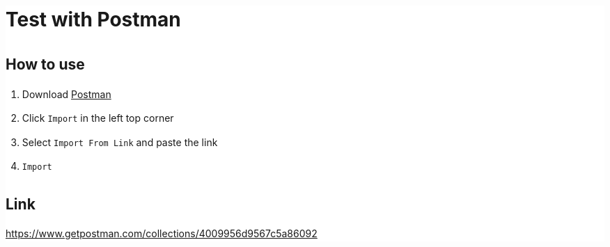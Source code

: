 # Test with Postman

## How to use

1. Download [Postman](https://www.getpostman.com/apps)

2. Click `Import` in the left top corner

3. Select `Import From Link` and paste the link

4. `Import`

## Link

https://www.getpostman.com/collections/4009956d9567c5a86092
